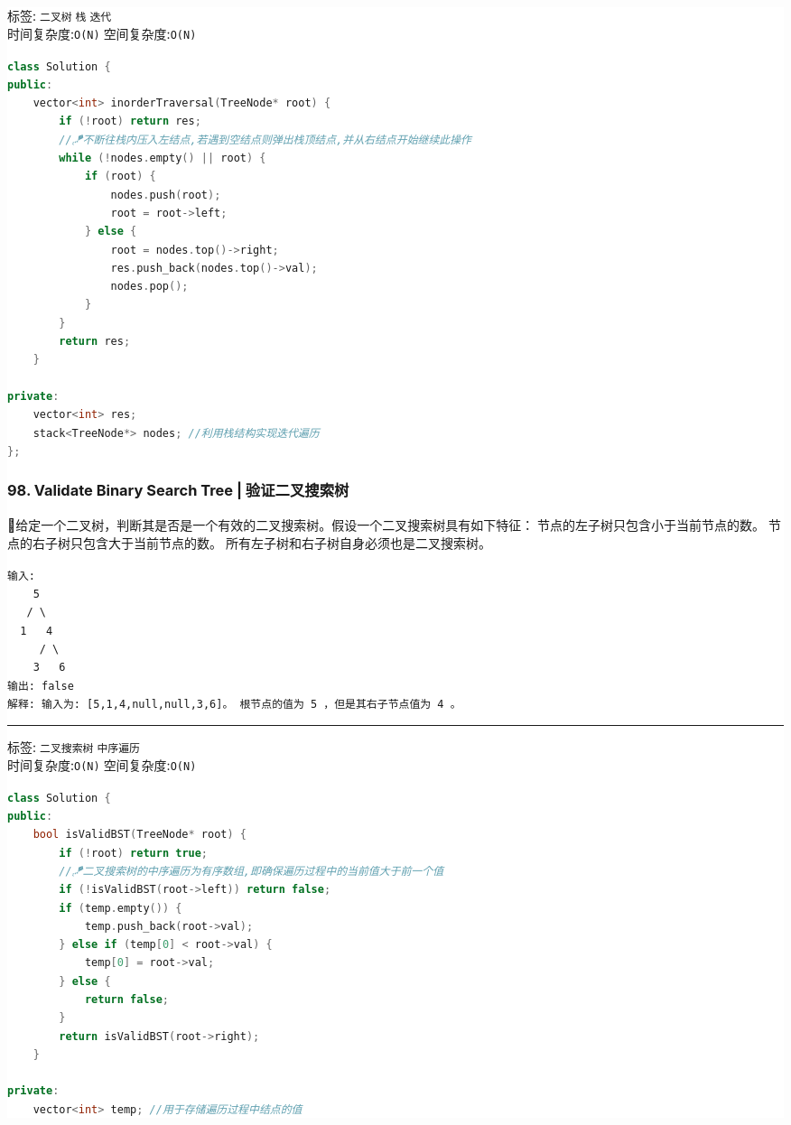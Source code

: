 标签: `二叉树` `栈` `迭代`<br>
时间复杂度:`O(N)` 空间复杂度:`O(N)`
```c++
class Solution {
public:
    vector<int> inorderTraversal(TreeNode* root) {
        if (!root) return res;
        //🪁不断往栈内压入左结点,若遇到空结点则弹出栈顶结点,并从右结点开始继续此操作
        while (!nodes.empty() || root) {
            if (root) {
                nodes.push(root);
                root = root->left;
            } else {
                root = nodes.top()->right;
                res.push_back(nodes.top()->val);
                nodes.pop();
            }
        }
        return res;
    }

private:
    vector<int> res;
    stack<TreeNode*> nodes; //利用栈结构实现迭代遍历
};
```

### 98. Validate Binary Search Tree | 验证二叉搜索树
🥈给定一个二叉树，判断其是否是一个有效的二叉搜索树。假设一个二叉搜索树具有如下特征：
节点的左子树只包含小于当前节点的数。
节点的右子树只包含大于当前节点的数。
所有左子树和右子树自身必须也是二叉搜索树。
```
输入:
    5
   / \
  1   4
     / \
    3   6
输出: false
解释: 输入为: [5,1,4,null,null,3,6]。 根节点的值为 5 ，但是其右子节点值为 4 。
```
---

标签: `二叉搜索树` `中序遍历`<br>
时间复杂度:`O(N)` 空间复杂度:`O(N)`
```c++
class Solution {
public:
    bool isValidBST(TreeNode* root) {
        if (!root) return true;
        //🪁二叉搜索树的中序遍历为有序数组,即确保遍历过程中的当前值大于前一个值
        if (!isValidBST(root->left)) return false;
        if (temp.empty()) {
            temp.push_back(root->val);
        } else if (temp[0] < root->val) {
            temp[0] = root->val; 
        } else {
            return false;
        }
        return isValidBST(root->right);
    }

private:
    vector<int> temp; //用于存储遍历过程中结点的值
```